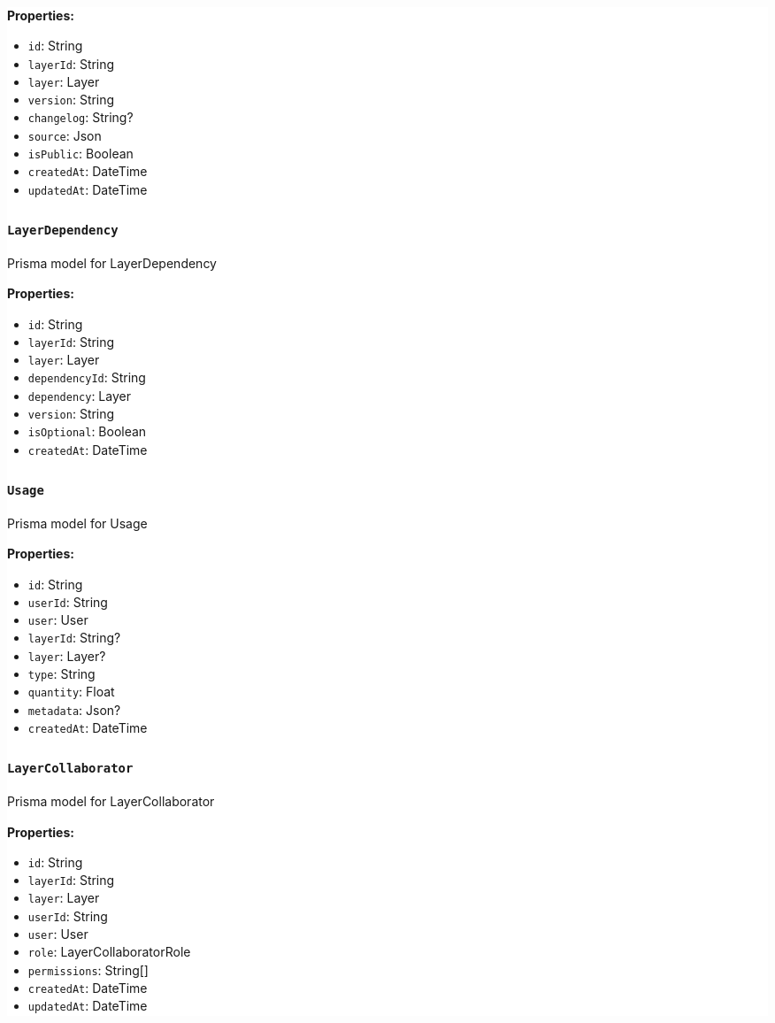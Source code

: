 **Properties:**
- `id`: String
- `layerId`: String
- `layer`: Layer
- `version`: String
- `changelog`: String?
- `source`: Json
- `isPublic`: Boolean
- `createdAt`: DateTime
- `updatedAt`: DateTime

### `LayerDependency`

Prisma model for LayerDependency

**Properties:**
- `id`: String
- `layerId`: String
- `layer`: Layer
- `dependencyId`: String
- `dependency`: Layer
- `version`: String
- `isOptional`: Boolean
- `createdAt`: DateTime

### `Usage`

Prisma model for Usage

**Properties:**
- `id`: String
- `userId`: String
- `user`: User
- `layerId`: String?
- `layer`: Layer?
- `type`: String
- `quantity`: Float
- `metadata`: Json?
- `createdAt`: DateTime

### `LayerCollaborator`

Prisma model for LayerCollaborator

**Properties:**
- `id`: String
- `layerId`: String
- `layer`: Layer
- `userId`: String
- `user`: User
- `role`: LayerCollaboratorRole
- `permissions`: String[]
- `createdAt`: DateTime
- `updatedAt`: DateTime

